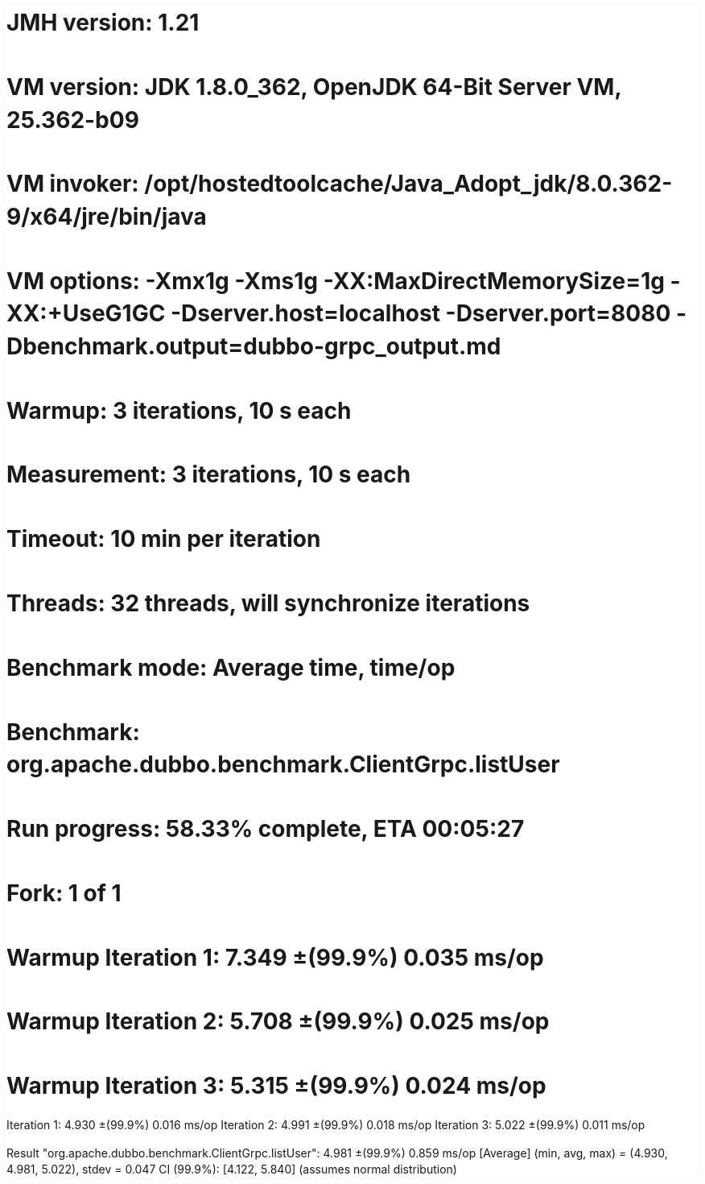 
# JMH version: 1.21
# VM version: JDK 1.8.0_362, OpenJDK 64-Bit Server VM, 25.362-b09
# VM invoker: /opt/hostedtoolcache/Java_Adopt_jdk/8.0.362-9/x64/jre/bin/java
# VM options: -Xmx1g -Xms1g -XX:MaxDirectMemorySize=1g -XX:+UseG1GC -Dserver.host=localhost -Dserver.port=8080 -Dbenchmark.output=dubbo-grpc_output.md
# Warmup: 3 iterations, 10 s each
# Measurement: 3 iterations, 10 s each
# Timeout: 10 min per iteration
# Threads: 32 threads, will synchronize iterations
# Benchmark mode: Average time, time/op
# Benchmark: org.apache.dubbo.benchmark.ClientGrpc.listUser

# Run progress: 58.33% complete, ETA 00:05:27
# Fork: 1 of 1
# Warmup Iteration   1: 7.349 ±(99.9%) 0.035 ms/op
# Warmup Iteration   2: 5.708 ±(99.9%) 0.025 ms/op
# Warmup Iteration   3: 5.315 ±(99.9%) 0.024 ms/op
Iteration   1: 4.930 ±(99.9%) 0.016 ms/op
Iteration   2: 4.991 ±(99.9%) 0.018 ms/op
Iteration   3: 5.022 ±(99.9%) 0.011 ms/op


Result "org.apache.dubbo.benchmark.ClientGrpc.listUser":
  4.981 ±(99.9%) 0.859 ms/op [Average]
  (min, avg, max) = (4.930, 4.981, 5.022), stdev = 0.047
  CI (99.9%): [4.122, 5.840] (assumes normal distribution)
